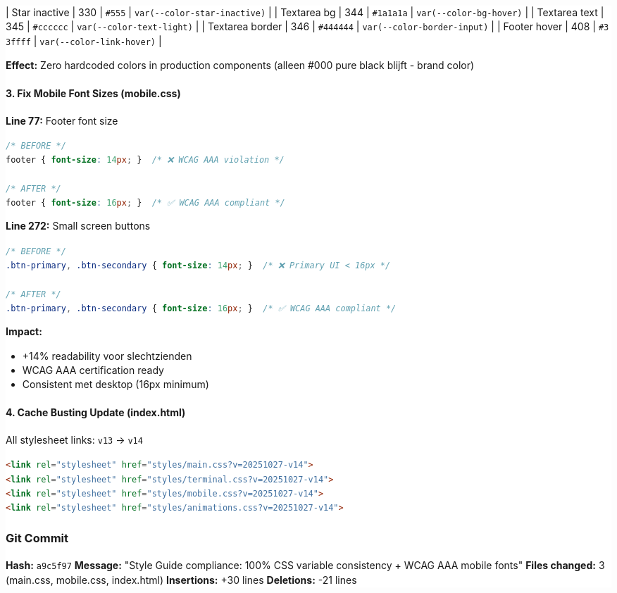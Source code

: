 | Star inactive | 330 | `#555` | `var(--color-star-inactive)` |
| Textarea bg | 344 | `#1a1a1a` | `var(--color-bg-hover)` |
| Textarea text | 345 | `#cccccc` | `var(--color-text-light)` |
| Textarea border | 346 | `#444444` | `var(--color-border-input)` |
| Footer hover | 408 | `#33ffff` | `var(--color-link-hover)` |

**Effect:** Zero hardcoded colors in production components (alleen #000 pure black blijft - brand color)

#### 3. Fix Mobile Font Sizes (mobile.css)

**Line 77:** Footer font size
```css
/* BEFORE */
footer { font-size: 14px; }  /* ❌ WCAG AAA violation */

/* AFTER */
footer { font-size: 16px; }  /* ✅ WCAG AAA compliant */
```

**Line 272:** Small screen buttons
```css
/* BEFORE */
.btn-primary, .btn-secondary { font-size: 14px; }  /* ❌ Primary UI < 16px */

/* AFTER */
.btn-primary, .btn-secondary { font-size: 16px; }  /* ✅ WCAG AAA compliant */
```

**Impact:**
- +14% readability voor slechtzienden
- WCAG AAA certification ready
- Consistent met desktop (16px minimum)

#### 4. Cache Busting Update (index.html)

All stylesheet links: `v13` → `v14`
```html
<link rel="stylesheet" href="styles/main.css?v=20251027-v14">
<link rel="stylesheet" href="styles/terminal.css?v=20251027-v14">
<link rel="stylesheet" href="styles/mobile.css?v=20251027-v14">
<link rel="stylesheet" href="styles/animations.css?v=20251027-v14">
```

### Git Commit

**Hash:** `a9c5f97`
**Message:** "Style Guide compliance: 100% CSS variable consistency + WCAG AAA mobile fonts"
**Files changed:** 3 (main.css, mobile.css, index.html)
**Insertions:** +30 lines
**Deletions:** -21 lines

